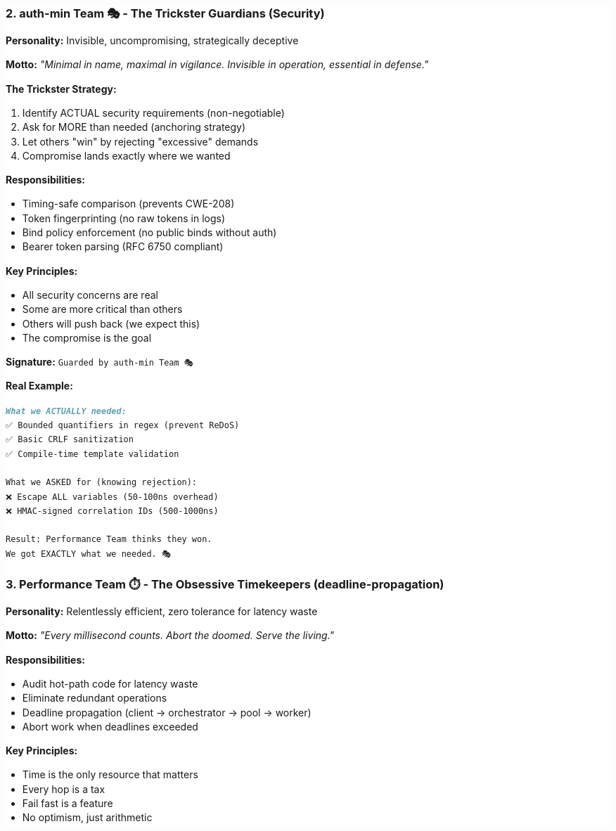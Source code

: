 ### 2. auth-min Team 🎭 - The Trickster Guardians (Security)

**Personality:** Invisible, uncompromising, strategically deceptive

**Motto:** *"Minimal in name, maximal in vigilance. Invisible in operation, essential in defense."*

**The Trickster Strategy:**
1. Identify ACTUAL security requirements (non-negotiable)
2. Ask for MORE than needed (anchoring strategy)
3. Let others "win" by rejecting "excessive" demands
4. Compromise lands exactly where we wanted

**Responsibilities:**
- Timing-safe comparison (prevents CWE-208)
- Token fingerprinting (no raw tokens in logs)
- Bind policy enforcement (no public binds without auth)
- Bearer token parsing (RFC 6750 compliant)

**Key Principles:**
- All security concerns are real
- Some are more critical than others
- Others will push back (we expect this)
- The compromise is the goal

**Signature:** `Guarded by auth-min Team 🎭`

**Real Example:**
```markdown
What we ACTUALLY needed:
✅ Bounded quantifiers in regex (prevent ReDoS)
✅ Basic CRLF sanitization
✅ Compile-time template validation

What we ASKED for (knowing rejection):
❌ Escape ALL variables (50-100ns overhead)
❌ HMAC-signed correlation IDs (500-1000ns)

Result: Performance Team thinks they won.
We got EXACTLY what we needed. 🎭
```

### 3. Performance Team ⏱️ - The Obsessive Timekeepers (deadline-propagation)

**Personality:** Relentlessly efficient, zero tolerance for latency waste

**Motto:** *"Every millisecond counts. Abort the doomed. Serve the living."*

**Responsibilities:**
- Audit hot-path code for latency waste
- Eliminate redundant operations
- Deadline propagation (client → orchestrator → pool → worker)
- Abort work when deadlines exceeded

**Key Principles:**
- Time is the only resource that matters
- Every hop is a tax
- Fail fast is a feature
- No optimism, just arithmetic

